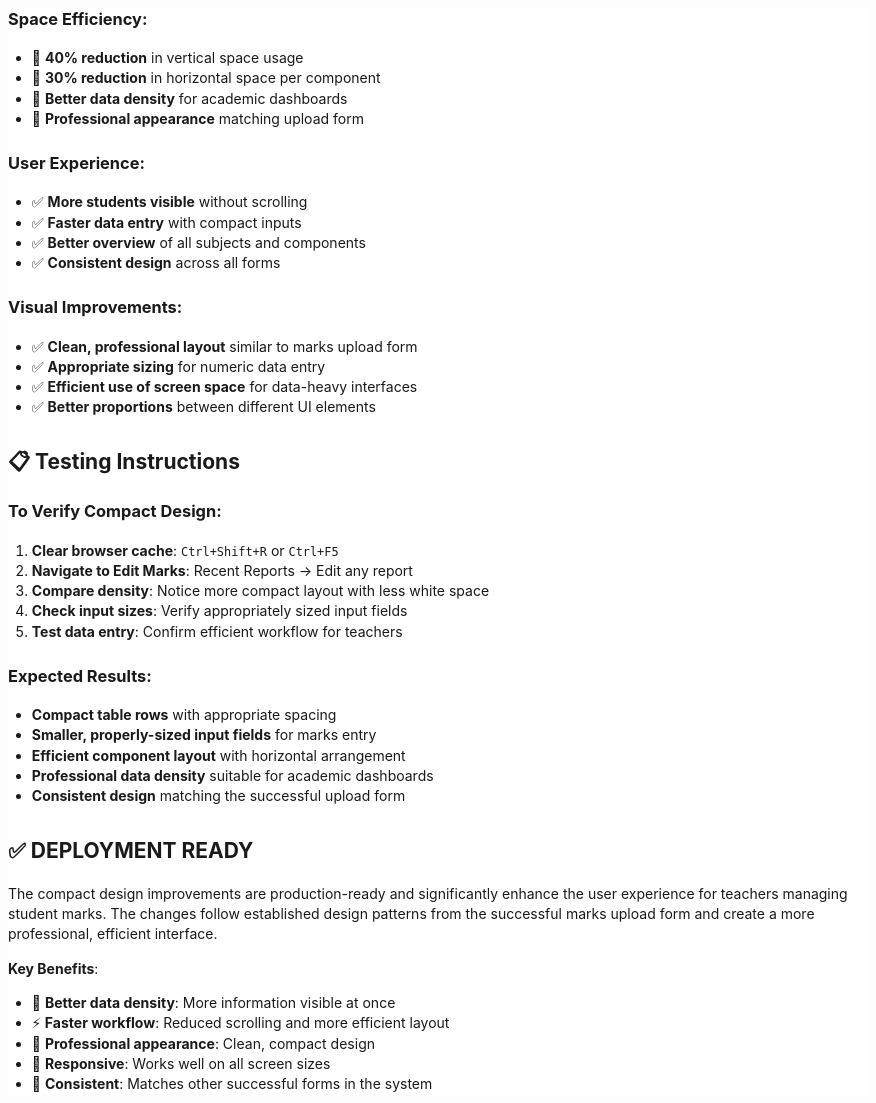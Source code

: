 ### **Space Efficiency**:

- 🎯 **40% reduction** in vertical space usage
- 🎯 **30% reduction** in horizontal space per component
- 🎯 **Better data density** for academic dashboards
- 🎯 **Professional appearance** matching upload form

### **User Experience**:

- ✅ **More students visible** without scrolling
- ✅ **Faster data entry** with compact inputs
- ✅ **Better overview** of all subjects and components
- ✅ **Consistent design** across all forms

### **Visual Improvements**:

- ✅ **Clean, professional layout** similar to marks upload form
- ✅ **Appropriate sizing** for numeric data entry
- ✅ **Efficient use of screen space** for data-heavy interfaces
- ✅ **Better proportions** between different UI elements

## 📋 **Testing Instructions**

### **To Verify Compact Design**:

1. **Clear browser cache**: `Ctrl+Shift+R` or `Ctrl+F5`
2. **Navigate to Edit Marks**: Recent Reports → Edit any report
3. **Compare density**: Notice more compact layout with less white space
4. **Check input sizes**: Verify appropriately sized input fields
5. **Test data entry**: Confirm efficient workflow for teachers

### **Expected Results**:

- **Compact table rows** with appropriate spacing
- **Smaller, properly-sized input fields** for marks entry
- **Efficient component layout** with horizontal arrangement
- **Professional data density** suitable for academic dashboards
- **Consistent design** matching the successful upload form

## ✅ **DEPLOYMENT READY**

The compact design improvements are production-ready and significantly enhance the user experience for teachers managing student marks. The changes follow established design patterns from the successful marks upload form and create a more professional, efficient interface.

**Key Benefits**:

- 🎯 **Better data density**: More information visible at once
- ⚡ **Faster workflow**: Reduced scrolling and more efficient layout
- 🎨 **Professional appearance**: Clean, compact design
- 📱 **Responsive**: Works well on all screen sizes
- 🔄 **Consistent**: Matches other successful forms in the system
